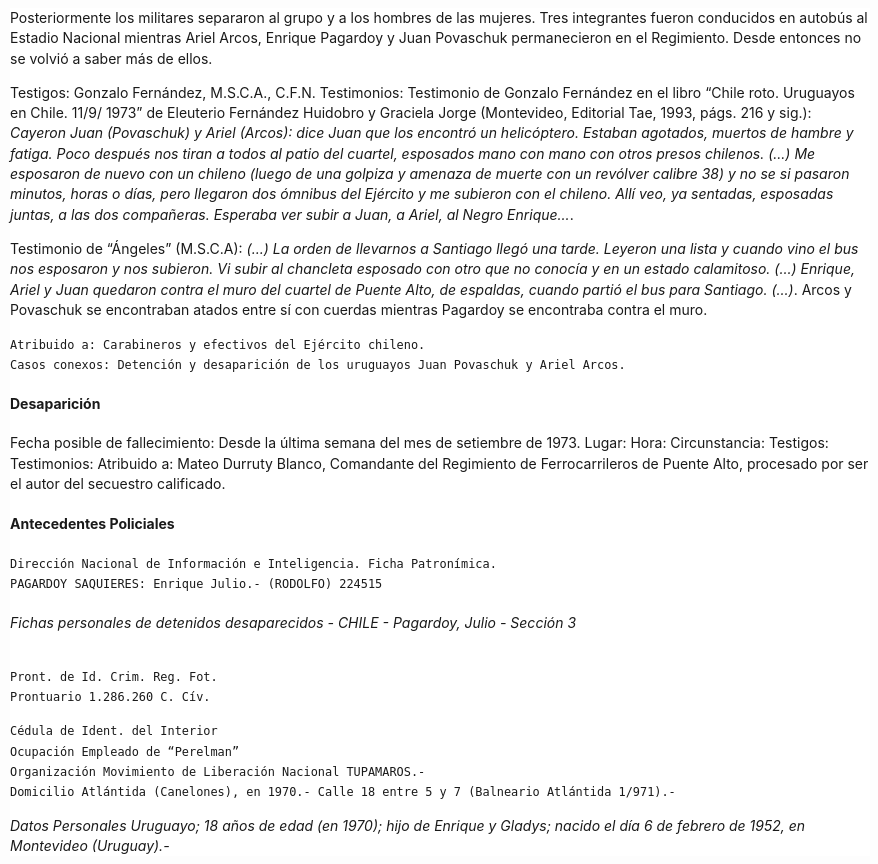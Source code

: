 Posteriormente los militares separaron al grupo y a los hombres de las mujeres. Tres integrantes
fueron conducidos en autobús al Estadio Nacional mientras Ariel Arcos, Enrique Pagardoy y Juan
Povaschuk permanecieron en el Regimiento. Desde entonces no se volvió a saber más de ellos.

Testigos: Gonzalo Fernández, M.S.C.A., C.F.N.
Testimonios: Testimonio de Gonzalo Fernández en el libro “Chile roto. Uruguayos en Chile. 11/9/
1973” de Eleuterio Fernández Huidobro y Graciela Jorge (Montevideo, Editorial Tae, 1993, págs. 216
y sig.): _Cayeron Juan (Povaschuk) y Ariel (Arcos): dice Juan que los encontró un helicóptero. Estaban
agotados, muertos de hambre y fatiga. Poco después nos tiran a todos al patio del cuartel, esposados
mano con mano con otros presos chilenos. (...) Me esposaron de nuevo con un chileno (luego de una
golpiza y amenaza de muerte con un revólver calibre 38) y no se si pasaron minutos, horas o días, pero
llegaron dos ómnibus del Ejército y me subieron con el chileno. Allí veo, ya sentadas, esposadas juntas,
a las dos compañeras. Esperaba ver subir a Juan, a Ariel, al Negro Enrique..._.

Testimonio de “Ángeles” (M.S.C.A): _(...) La orden de llevarnos a Santiago llegó una tarde.
Leyeron una lista y cuando vino el bus nos esposaron y nos subieron. Vi subir al chancleta esposado
con otro que no conocía y en un estado calamitoso. (...) Enrique, Ariel y Juan quedaron contra el muro
del cuartel de Puente Alto, de espaldas, cuando partió el bus para Santiago. (...)_. Arcos y Povaschuk se
encontraban atados entre sí con cuerdas mientras Pagardoy se encontraba contra el muro.

```
Atribuido a: Carabineros y efectivos del Ejército chileno.
Casos conexos: Detención y desaparición de los uruguayos Juan Povaschuk y Ariel Arcos.
```
#### Desaparición

Fecha posible de fallecimiento: Desde la última semana del mes de setiembre de 1973.
Lugar:
Hora:
Circunstancia:
Testigos:
Testimonios:
Atribuido a: Mateo Durruty Blanco, Comandante del Regimiento de Ferrocarrileros de Puente
Alto, procesado por ser el autor del secuestro calificado.

#### Antecedentes Policiales

```
Dirección Nacional de Información e Inteligencia. Ficha Patronímica.
PAGARDOY SAQUIERES: Enrique Julio.- (RODOLFO) 224515
```

###### Fichas personales de detenidos desaparecidos - CHILE - Pagardoy, Julio - Sección 3

```
Pront. de Id. Crim. Reg. Fot.
Prontuario 1.286.260 C. Cív.
```
```
Cédula de Ident. del Interior
Ocupación Empleado de “Perelman”
Organización Movimiento de Liberación Nacional TUPAMAROS.-
Domicilio Atlántida (Canelones), en 1970.- Calle 18 entre 5 y 7 (Balneario Atlántida 1/971).-
```
_Datos Personales Uruguayo; 18 años de edad (en 1970); hijo de Enrique y Gladys; nacido el día
6 de febrero de 1952, en Montevideo (Uruguay).-_
